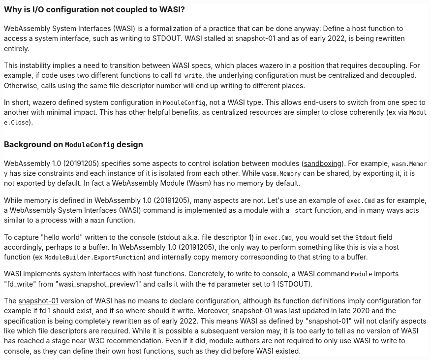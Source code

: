 ### Why is I/O configuration not coupled to WASI?

WebAssembly System Interfaces (WASI) is a formalization of a practice that can be done anyway: Define a host function to
access a system interface, such as writing to STDOUT. WASI stalled at snapshot-01 and as of early 2022, is being
rewritten entirely.

This instability implies a need to transition between WASI specs, which places wazero in a position that requires
decoupling. For example, if code uses two different functions to call `fd_write`, the underlying configuration must be
centralized and decoupled. Otherwise, calls using the same file descriptor number will end up writing to different
places.

In short, wazero defined system configuration in `ModuleConfig`, not a WASI type. This allows end-users to switch from
one spec to another with minimal impact. This has other helpful benefits, as centralized resources are simpler to close
coherently (ex via `Module.Close`).

### Background on `ModuleConfig` design
WebAssembly 1.0 (20191205) specifies some aspects to control isolation between modules ([sandboxing](https://en.wikipedia.org/wiki/Sandbox_(computer_security))).
For example, `wasm.Memory` has size constraints and each instance of it is isolated from each other. While `wasm.Memory`
can be shared, by exporting it, it is not exported by default. In fact a WebAssembly Module (Wasm) has no memory by
default.

While memory is defined in WebAssembly 1.0 (20191205), many aspects are not. Let's use an example of `exec.Cmd` as for
example, a WebAssembly System Interfaces (WASI) command is implemented as a module with a `_start` function, and in many
ways acts similar to a process with a `main` function.

To capture "hello world" written to the console (stdout a.k.a. file descriptor 1) in `exec.Cmd`, you would set the
`Stdout` field accordingly, perhaps to a buffer. In WebAssembly 1.0 (20191205), the only way to perform something like
this is via a host function (ex `ModuleBuilder.ExportFunction`) and internally copy memory corresponding to that string
to a buffer.

WASI implements system interfaces with host functions. Concretely, to write to console, a WASI command `Module` imports
"fd_write" from "wasi_snapshot_preview1" and calls it with the `fd` parameter set to 1 (STDOUT).

The [snapshot-01](https://github.com/WebAssembly/WASI/blob/snapshot-01/phases/snapshot/docs.md) version of WASI has no
means to declare configuration, although its function definitions imply configuration for example if fd 1 should exist,
and if so where should it write. Moreover, snapshot-01 was last updated in late 2020 and the specification is being
completely rewritten as of early 2022. This means WASI as defined by "snapshot-01" will not clarify aspects like which
file descriptors are required. While it is possible a subsequent version may, it is too early to tell as no version of
WASI has reached a stage near W3C recommendation. Even if it did, module authors are not required to only use WASI to
write to console, as they can define their own host functions, such as they did before WASI existed.
